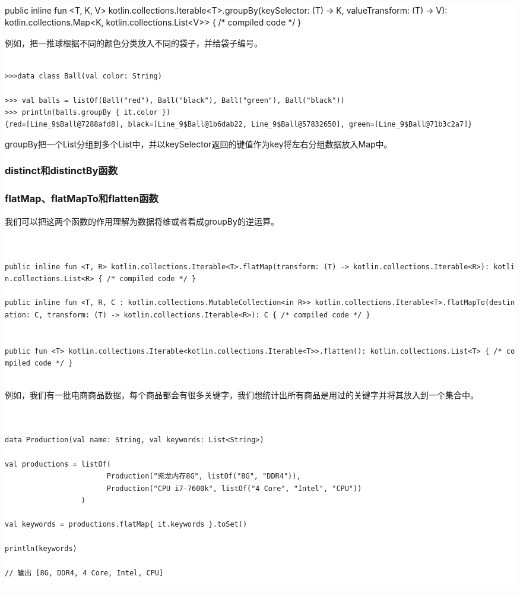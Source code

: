 public inline fun &lt;T, K, V&gt; kotlin.collections.Iterable&lt;T&gt;.groupBy(keySelector: (T) -&gt; K, valueTransform: (T) -&gt; V): kotlin.collections.Map&lt;K, kotlin.collections.List&lt;V&gt;&gt; { /* compiled code */ }

</code></pre>


例如，把一推球根据不同的颜色分类放入不同的袋子，并给袋子编号。

<pre><code>
&gt;&gt;&gt;data class Ball(val color: String)

&gt;&gt;&gt; val balls = listOf(Ball("red"), Ball("black"), Ball("green"), Ball("black"))
&gt;&gt;&gt; println(balls.groupBy { it.color })
{red=[Line_9$Ball@7288afd8], black=[Line_9$Ball@1b6dab22, Line_9$Ball@57832650], green=[Line_9$Ball@71b3c2a7]}
</code></pre>   

groupBy把一个List分组到多个List中，并以keySelector返回的键值作为key将左右分组数据放入Map中。

### distinct和distinctBy函数

### flatMap、flatMapTo和flatten函数

我们可以把这两个函数的作用理解为数据将维或者看成groupBy的逆运算。

<pre><code>

public inline fun &lt;T, R&gt; kotlin.collections.Iterable&lt;T&gt;.flatMap(transform: (T) -&gt; kotlin.collections.Iterable&lt;R&gt;): kotlin.collections.List&lt;R&gt; { /* compiled code */ }

public inline fun &lt;T, R, C : kotlin.collections.MutableCollection&lt;in R&gt;&gt; kotlin.collections.Iterable&lt;T&gt;.flatMapTo(destination: C, transform: (T) -&gt; kotlin.collections.Iterable&lt;R&gt;): C { /* compiled code */ }


public fun &lt;T&gt; kotlin.collections.Iterable&lt;kotlin.collections.Iterable&lt;T&gt;&gt;.flatten(): kotlin.collections.List&lt;T&gt; { /* compiled code */ }

</code></pre>

例如，我们有一批电商商品数据，每个商品都会有很多关键字，我们想统计出所有商品是用过的关键字并将其放入到一个集合中。

<pre><code>

data Production(val name: String, val keywords: List&lt;String&gt;)

val productions = listOf(
                        Production("紫龙内存8G", listOf("8G", "DDR4")),
                        Production("CPU i7-7600k", listOf("4 Core", "Intel", "CPU"))
                  )

val keywords = productions.flatMap{ it.keywords }.toSet()

println(keywords)

// 输出 [8G, DDR4, 4 Core, Intel, CPU]

</code></pre>
